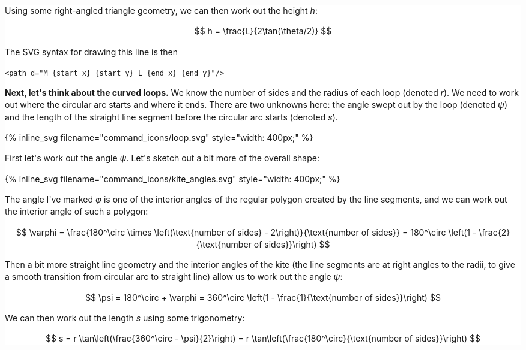 Using some right-angled triangle geometry, we can then work out the height $h$:

$$
h = \frac{L}{2\tan(\theta/2)}
$$

The SVG syntax for drawing this line is then

```
<path d="M {start_x} {start_y} L {end_x} {end_y}"/>
```

**Next, let's think about the curved loops.**
We know the number of sides and the radius of each loop (denoted $r$).
We need to work out where the circular arc starts and where it ends.
There are two unknowns here: the angle swept out by the loop (denoted $\psi$) and the length of the straight line segment before the circular arc starts (denoted $s$).

{%
  inline_svg
  filename="command_icons/loop.svg"
  style="width: 400px;"
%}

First let's work out the angle $\psi$.
Let's sketch out a bit more of the overall shape:

{%
  inline_svg
  filename="command_icons/kite_angles.svg"
  style="width: 400px;"
%}

The angle I've marked $\varphi$ is one of the interior angles of the regular polygon created by the line segments, and we can work out the interior angle of such a polygon:

$$
\varphi
= \frac{180^\circ \times \left(\text{number of sides} - 2\right)}{\text{number of sides}}
= 180^\circ \left(1 - \frac{2}{\text{number of sides}}\right)
$$

Then a bit more straight line geometry and the interior angles of the kite (the line segments are at right angles to the radii, to give a smooth transition from circular arc to straight line) allow us to work out the angle $\psi$:

$$
\psi
= 180^\circ + \varphi
= 360^\circ \left(1 - \frac{1}{\text{number of sides}}\right)
$$

We can then work out the length $s$ using some trigonometry:

$$
s
= r \tan\left(\frac{360^\circ - \psi}{2}\right)
= r \tan\left(\frac{180^\circ}{\text{number of sides}}\right)
$$
